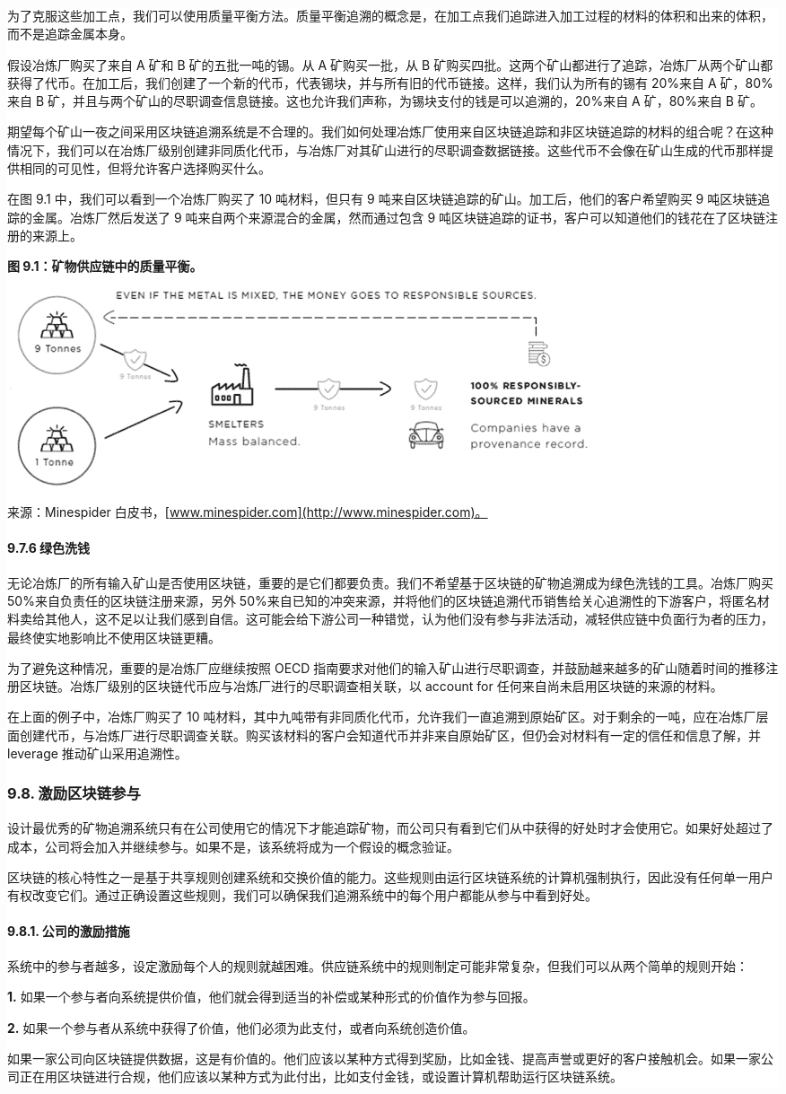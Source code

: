 为了克服这些加工点，我们可以使用质量平衡方法。质量平衡追溯的概念是，在加工点我们追踪进入加工过程的材料的体积和出来的体积，而不是追踪金属本身。

假设冶炼厂购买了来自 A 矿和 B 矿的五批一吨的锡。从 A 矿购买一批，从 B 矿购买四批。这两个矿山都进行了追踪，冶炼厂从两个矿山都获得了代币。在加工后，我们创建了一个新的代币，代表锡块，并与所有旧的代币链接。这样，我们认为所有的锡有 20%来自 A 矿，80%来自 B 矿，并且与两个矿山的尽职调查信息链接。这也允许我们声称，为锡块支付的钱是可以追溯的，20%来自 A 矿，80%来自 B 矿。

期望每个矿山一夜之间采用区块链追溯系统是不合理的。我们如何处理冶炼厂使用来自区块链追踪和非区块链追踪的材料的组合呢？在这种情况下，我们可以在冶炼厂级别创建非同质化代币，与冶炼厂对其矿山进行的尽职调查数据链接。这些代币不会像在矿山生成的代币那样提供相同的可见性，但将允许客户选择购买什么。

在图 9.1 中，我们可以看到一个冶炼厂购买了 10 吨材料，但只有 9 吨来自区块链追踪的矿山。加工后，他们的客户希望购买 9 吨区块链追踪的金属。冶炼厂然后发送了 9 吨来自两个来源混合的金属，然而通过包含 9 吨区块链追踪的证书，客户可以知道他们的钱花在了区块链注册的来源上。

**图 9.1：矿物供应链中的质量平衡。**

![image](img/C09-FIG1.jpg)

来源：Minespider 白皮书，[www.minespider.com](http://www.minespider.com)。

#### 9.7.6 绿色洗钱

无论冶炼厂的所有输入矿山是否使用区块链，重要的是它们都要负责。我们不希望基于区块链的矿物追溯成为绿色洗钱的工具。冶炼厂购买 50%来自负责任的区块链注册来源，另外 50%来自已知的冲突来源，并将他们的区块链追溯代币销售给关心追溯性的下游客户，将匿名材料卖给其他人，这不足以让我们感到自信。这可能会给下游公司一种错觉，认为他们没有参与非法活动，减轻供应链中负面行为者的压力，最终使实地影响比不使用区块链更糟。

为了避免这种情况，重要的是冶炼厂应继续按照 OECD 指南要求对他们的输入矿山进行尽职调查，并鼓励越来越多的矿山随着时间的推移注册区块链。冶炼厂级别的区块链代币应与冶炼厂进行的尽职调查相关联，以 account for 任何来自尚未启用区块链的来源的材料。

在上面的例子中，冶炼厂购买了 10 吨材料，其中九吨带有非同质化代币，允许我们一直追溯到原始矿区。对于剩余的一吨，应在冶炼厂层面创建代币，与冶炼厂进行尽职调查关联。购买该材料的客户会知道代币并非来自原始矿区，但仍会对材料有一定的信任和信息了解，并 leverage 推动矿山采用追溯性。

### 9.8\. 激励区块链参与

设计最优秀的矿物追溯系统只有在公司使用它的情况下才能追踪矿物，而公司只有看到它们从中获得的好处时才会使用它。如果好处超过了成本，公司将会加入并继续参与。如果不是，该系统将成为一个假设的概念验证。

区块链的核心特性之一是基于共享规则创建系统和交换价值的能力。这些规则由运行区块链系统的计算机强制执行，因此没有任何单一用户有权改变它们。通过正确设置这些规则，我们可以确保我们追溯系统中的每个用户都能从参与中看到好处。

#### 9.8.1\. 公司的激励措施

系统中的参与者越多，设定激励每个人的规则就越困难。供应链系统中的规则制定可能非常复杂，但我们可以从两个简单的规则开始：

**1.** 如果一个参与者向系统提供价值，他们就会得到适当的补偿或某种形式的价值作为参与回报。

**2.** 如果一个参与者从系统中获得了价值，他们必须为此支付，或者向系统创造价值。

如果一家公司向区块链提供数据，这是有价值的。他们应该以某种方式得到奖励，比如金钱、提高声誉或更好的客户接触机会。如果一家公司正在用区块链进行合规，他们应该以某种方式为此付出，比如支付金钱，或设置计算机帮助运行区块链系统。
